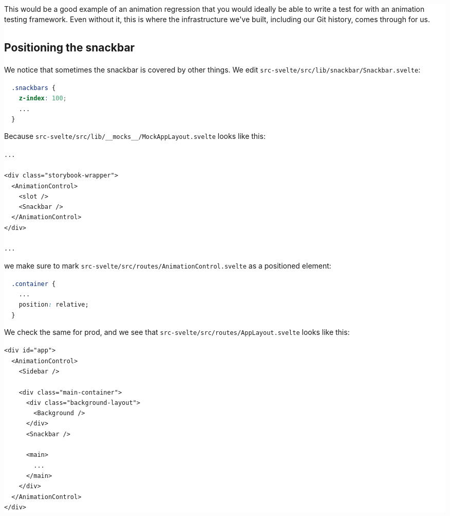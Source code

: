 This would be a good example of an animation regression that you would ideally be able to write a test for with an animation testing framework. Even without it, this is where the infrastructure we've built, including our Git history, comes through for us.

## Positioning the snackbar

We notice that sometimes the snackbar is covered by other things. We edit `src-svelte/src/lib/snackbar/Snackbar.svelte`:

```css
  .snackbars {
    z-index: 100;
    ...
  }
```

Because `src-svelte/src/lib/__mocks__/MockAppLayout.svelte` looks like this:

```svelte
...

<div class="storybook-wrapper">
  <AnimationControl>
    <slot />
    <Snackbar />
  </AnimationControl>
</div>

...
```

we make sure to mark `src-svelte/src/routes/AnimationControl.svelte` as a positioned element:

```css
  .container {
    ...
    position: relative;
  }
```

We check the same for prod, and we see that `src-svelte/src/routes/AppLayout.svelte` looks like this:

```svelte
<div id="app">
  <AnimationControl>
    <Sidebar />

    <div class="main-container">
      <div class="background-layout">
        <Background />
      </div>
      <Snackbar />

      <main>
        ...
      </main>
    </div>
  </AnimationControl>
</div>

```
